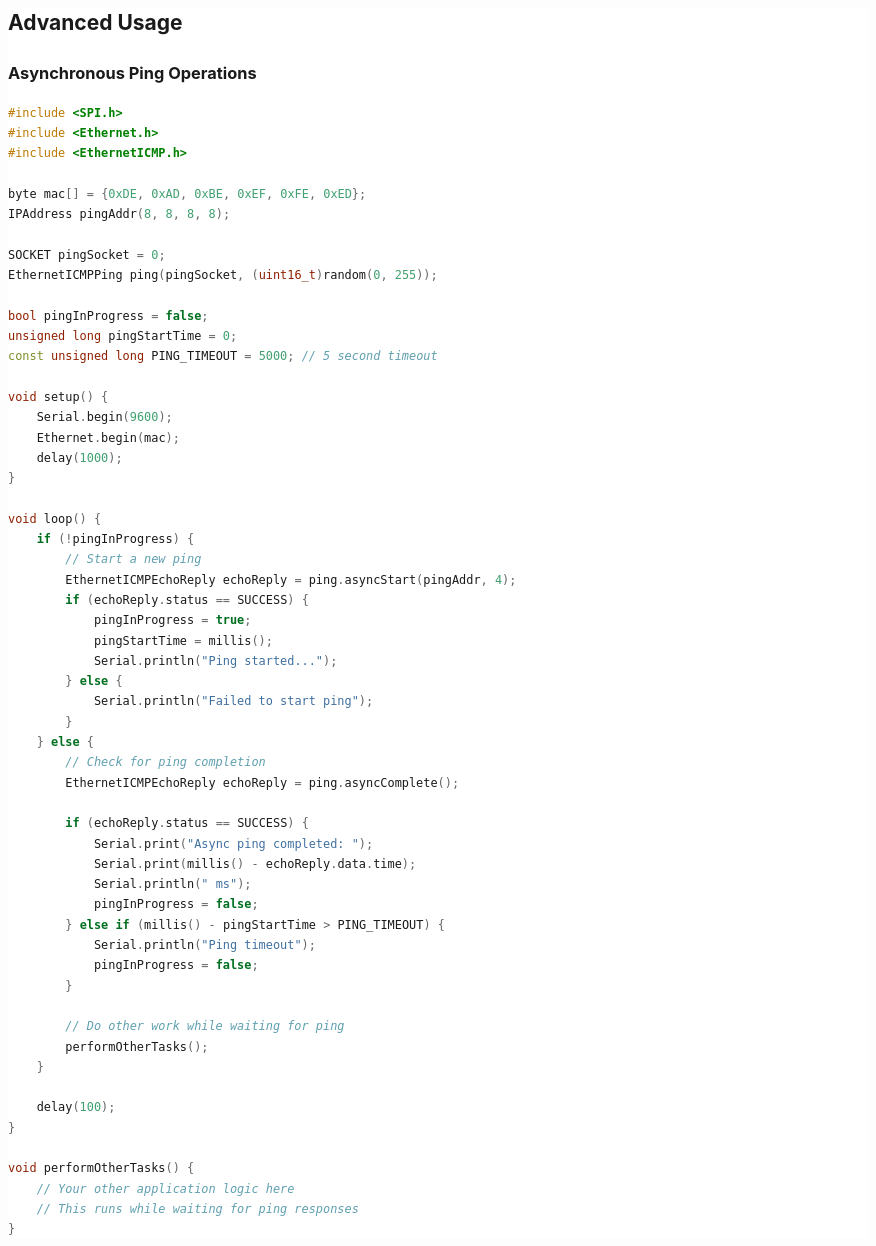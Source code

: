 ## Advanced Usage

### Asynchronous Ping Operations
```cpp
#include <SPI.h>
#include <Ethernet.h>
#include <EthernetICMP.h>

byte mac[] = {0xDE, 0xAD, 0xBE, 0xEF, 0xFE, 0xED};
IPAddress pingAddr(8, 8, 8, 8);

SOCKET pingSocket = 0;
EthernetICMPPing ping(pingSocket, (uint16_t)random(0, 255));

bool pingInProgress = false;
unsigned long pingStartTime = 0;
const unsigned long PING_TIMEOUT = 5000; // 5 second timeout

void setup() {
    Serial.begin(9600);
    Ethernet.begin(mac);
    delay(1000);
}

void loop() {
    if (!pingInProgress) {
        // Start a new ping
        EthernetICMPEchoReply echoReply = ping.asyncStart(pingAddr, 4);
        if (echoReply.status == SUCCESS) {
            pingInProgress = true;
            pingStartTime = millis();
            Serial.println("Ping started...");
        } else {
            Serial.println("Failed to start ping");
        }
    } else {
        // Check for ping completion
        EthernetICMPEchoReply echoReply = ping.asyncComplete();
        
        if (echoReply.status == SUCCESS) {
            Serial.print("Async ping completed: ");
            Serial.print(millis() - echoReply.data.time);
            Serial.println(" ms");
            pingInProgress = false;
        } else if (millis() - pingStartTime > PING_TIMEOUT) {
            Serial.println("Ping timeout");
            pingInProgress = false;
        }
        
        // Do other work while waiting for ping
        performOtherTasks();
    }
    
    delay(100);
}

void performOtherTasks() {
    // Your other application logic here
    // This runs while waiting for ping responses
}
```
